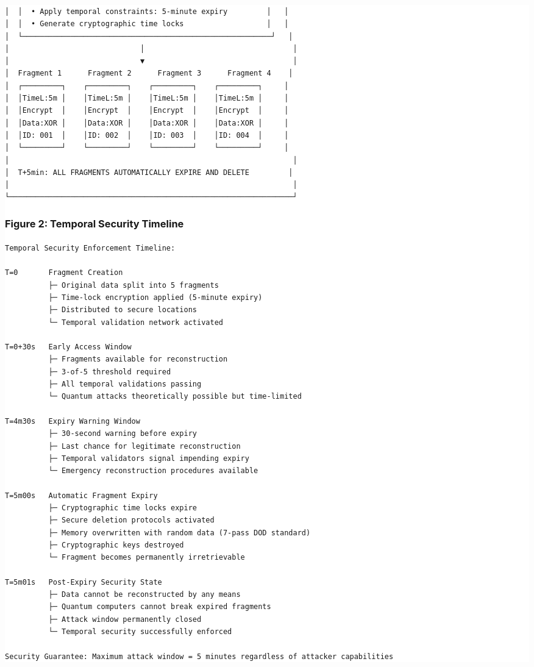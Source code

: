 ```
│  │  • Apply temporal constraints: 5-minute expiry         │   │
│  │  • Generate cryptographic time locks                   │   │
│  └─────────────────────────────────────────────────────────┘   │
│                              │                                  │
│                              ▼                                  │
│  Fragment 1      Fragment 2      Fragment 3      Fragment 4    │
│  ┌─────────┐    ┌─────────┐    ┌─────────┐    ┌─────────┐     │
│  │TimeL:5m │    │TimeL:5m │    │TimeL:5m │    │TimeL:5m │     │
│  │Encrypt  │    │Encrypt  │    │Encrypt  │    │Encrypt  │     │
│  │Data:XOR │    │Data:XOR │    │Data:XOR │    │Data:XOR │     │
│  │ID: 001  │    │ID: 002  │    │ID: 003  │    │ID: 004  │     │
│  └─────────┘    └─────────┘    └─────────┘    └─────────┘     │
│                                                                 │
│  T+5min: ALL FRAGMENTS AUTOMATICALLY EXPIRE AND DELETE         │
│                                                                 │
└─────────────────────────────────────────────────────────────────┘
```

### Figure 2: Temporal Security Timeline
```
Temporal Security Enforcement Timeline:

T=0       Fragment Creation
          ├─ Original data split into 5 fragments
          ├─ Time-lock encryption applied (5-minute expiry)
          ├─ Distributed to secure locations
          └─ Temporal validation network activated

T=0+30s   Early Access Window
          ├─ Fragments available for reconstruction
          ├─ 3-of-5 threshold required
          ├─ All temporal validations passing
          └─ Quantum attacks theoretically possible but time-limited

T=4m30s   Expiry Warning Window  
          ├─ 30-second warning before expiry
          ├─ Last chance for legitimate reconstruction
          ├─ Temporal validators signal impending expiry
          └─ Emergency reconstruction procedures available

T=5m00s   Automatic Fragment Expiry
          ├─ Cryptographic time locks expire
          ├─ Secure deletion protocols activated
          ├─ Memory overwritten with random data (7-pass DOD standard)
          ├─ Cryptographic keys destroyed
          └─ Fragment becomes permanently irretrievable

T=5m01s   Post-Expiry Security State
          ├─ Data cannot be reconstructed by any means
          ├─ Quantum computers cannot break expired fragments
          ├─ Attack window permanently closed
          └─ Temporal security successfully enforced

Security Guarantee: Maximum attack window = 5 minutes regardless of attacker capabilities
```
